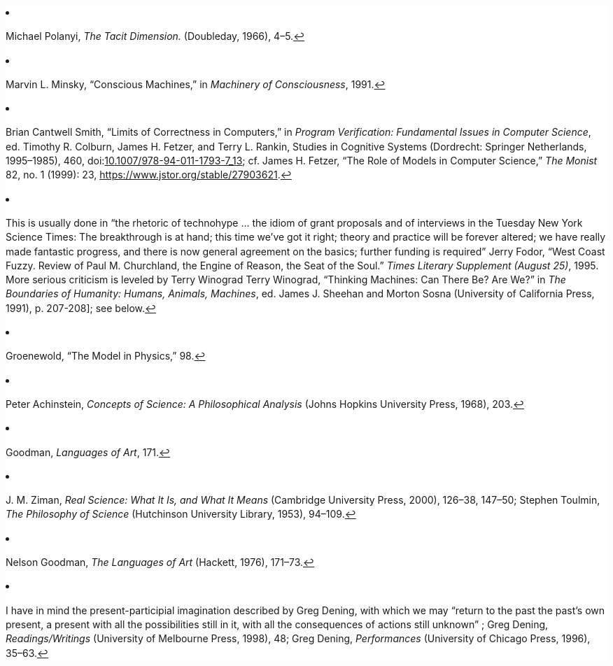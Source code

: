<li id="fn10" role="doc-endnote"><p>Michael Polanyi, <em>The Tacit Dimension.</em> (Doubleday, 1966), 4–5.<a href="#fnref10" class="footnote-back" role="doc-backlink">↩</a></p></li>
<li id="fn11" role="doc-endnote"><p>Marvin L. Minsky, “Conscious Machines,” in <em>Machinery of Consciousness</em>, 1991.<a href="#fnref11" class="footnote-back" role="doc-backlink">↩</a></p></li>
<li id="fn12" role="doc-endnote"><p>Brian Cantwell Smith, “Limits of Correctness in Computers,” in <em>Program Verification: Fundamental Issues in Computer Science</em>, ed. Timothy R. Colburn, James H. Fetzer, and Terry L. Rankin, Studies in Cognitive Systems (Dordrecht: Springer Netherlands, 1995–1985), 460, doi:<a href="https://doi.org/10.1007/978-94-011-1793-7_13" role="doc-biblioref">10.1007/978-94-011-1793-7_13</a>; cf. James H. Fetzer, “The Role of Models in Computer Science,” <em>The Monist</em> 82, no. 1 (1999): 23, <a href="https://www.jstor.org/stable/27903621" role="doc-biblioref">https://www.jstor.org/stable/27903621</a>.<a href="#fnref12" class="footnote-back" role="doc-backlink">↩</a></p></li>
<li id="fn13" role="doc-endnote"><p>This is usually done in “the rhetoric of technohype … the idiom of grant proposals and of interviews in the Tuesday New York Science Times: The breakthrough is at hand; this time we’ve got it right; theory and practice will be forever altered; we have really made fantastic progress, and there is now general agreement on the basics; further funding is required” <span class="citation" data-cites="fodorWestCoastFuzzy1995">Jerry Fodor, “West Coast Fuzzy. Review of Paul M. Churchland, the Engine of Reason, the Seat of the Soul.” <em>Times Literary Supplement (August 25)</em>, 1995</span>. More serious criticism is leveled by Terry Winograd <span class="citation" data-cites="winogradThinkingMachinesCan1991">Terry Winograd, “Thinking Machines: Can There Be? Are We?” in <em>The Boundaries of Humanity: Humans, Animals, Machines</em>, ed. James J. Sheehan and Morton Sosna (University of California Press, 1991)</span>, p. 207-208]; see below.<a href="#fnref13" class="footnote-back" role="doc-backlink">↩</a></p></li>
<li id="fn14" role="doc-endnote"><p>Groenewold, “The Model in Physics,” 98.<a href="#fnref14" class="footnote-back" role="doc-backlink">↩</a></p></li>
<li id="fn15" role="doc-endnote"><p>Peter Achinstein, <em>Concepts of Science: A Philosophical Analysis</em> (Johns Hopkins University Press, 1968), 203.<a href="#fnref15" class="footnote-back" role="doc-backlink">↩</a></p></li>
<li id="fn16" role="doc-endnote"><p>Goodman, <em>Languages of Art</em>, 171.<a href="#fnref16" class="footnote-back" role="doc-backlink">↩</a></p></li>
<li id="fn17" role="doc-endnote"><p>J. M. Ziman, <em>Real Science: What It Is, and What It Means</em> (Cambridge University Press, 2000), 126–38, 147–50; Stephen Toulmin, <em>The Philosophy of Science</em> (Hutchinson University Library, 1953), 94–109.<a href="#fnref17" class="footnote-back" role="doc-backlink">↩</a></p></li>
<li id="fn18" role="doc-endnote"><p>Nelson Goodman, <em>The Languages of Art</em> (Hackett, 1976), 171–73.<a href="#fnref18" class="footnote-back" role="doc-backlink">↩</a></p></li>
<li id="fn19" role="doc-endnote"><p>I have in mind the present-participial imagination described by Greg Dening, with which we may “return to the past the past’s own present, a present with all the possibilities still in it, with all the consequences of actions still unknown” <span class="citation" data-cites="deningReadingsWritings1998 deningPerformances1996">; Greg Dening, <em>Readings/Writings</em> (University of Melbourne Press, 1998), 48; Greg Dening, <em>Performances</em> (University of Chicago Press, 1996), 35–63</span>.<a href="#fnref19" class="footnote-back" role="doc-backlink">↩</a></p></li>